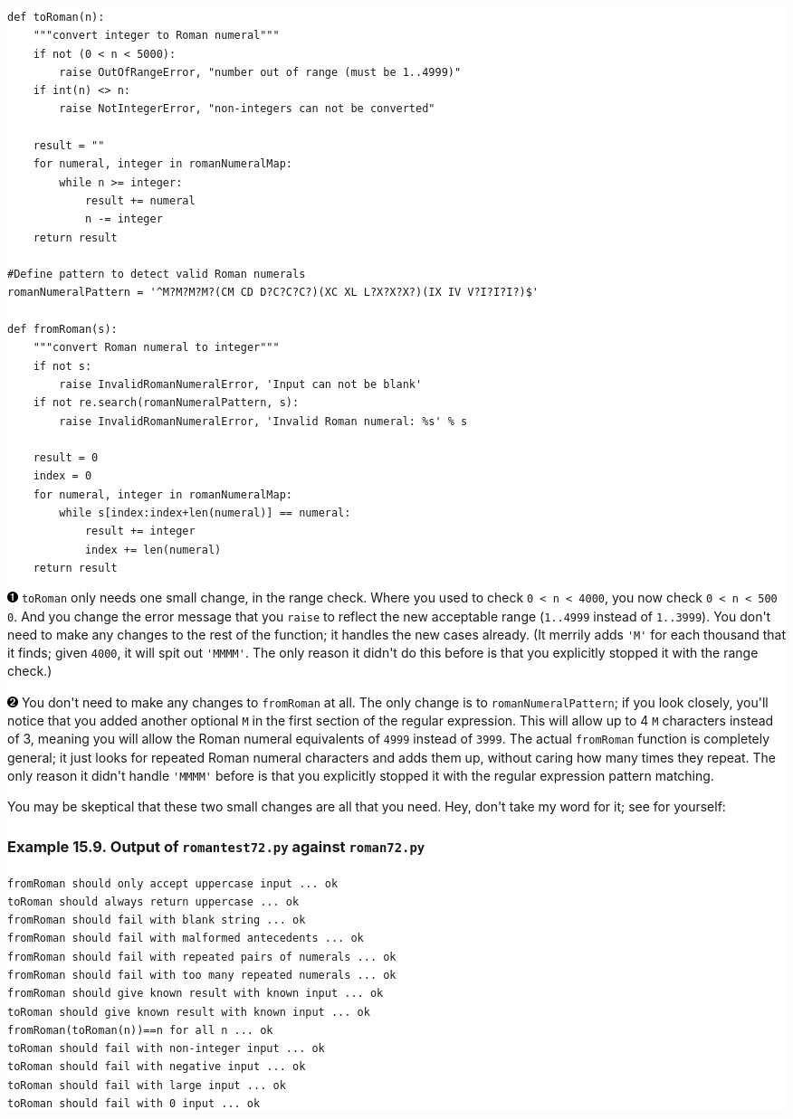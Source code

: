     def toRoman(n):
        """convert integer to Roman numeral"""
        if not (0 < n < 5000):                                                         
            raise OutOfRangeError, "number out of range (must be 1..4999)"
        if int(n) <> n:
            raise NotIntegerError, "non-integers can not be converted"

        result = ""
        for numeral, integer in romanNumeralMap:
            while n >= integer:
                result += numeral
                n -= integer
        return result

    #Define pattern to detect valid Roman numerals
    romanNumeralPattern = '^M?M?M?M?(CM CD D?C?C?C?)(XC XL L?X?X?X?)(IX IV V?I?I?I?)$' 

    def fromRoman(s):
        """convert Roman numeral to integer"""
        if not s:
            raise InvalidRomanNumeralError, 'Input can not be blank'
        if not re.search(romanNumeralPattern, s):
            raise InvalidRomanNumeralError, 'Invalid Roman numeral: %s' % s

        result = 0
        index = 0
        for numeral, integer in romanNumeralMap:
            while s[index:index+len(numeral)] == numeral:
                result += integer
                index += len(numeral)
        return result



[![1](../images/callouts/1.png)](#roman.change.3.1) `toRoman` only needs one small change, in the range check. Where you used to check `0 < n < 4000`, you now check `0 < n < 5000`. And you change the error message that you `raise` to reflect the new acceptable range (`1..4999` instead of `1..3999`). You don't need to make any changes to the rest of the function; it handles the new cases already. (It merrily adds `'M'` for each thousand that it finds; given `4000`, it will spit out `'MMMM'`. The only reason it didn't do this before is that you explicitly stopped it with the range check.) 

[![2](../images/callouts/2.png)](#roman.change.3.2) You don't need to make any changes to `fromRoman` at all. The only change is to `romanNumeralPattern`; if you look closely, you'll notice that you added another optional `M` in the first section of the regular expression. This will allow up to 4 `M` characters instead of 3, meaning you will allow the Roman numeral equivalents of `4999` instead of `3999`. The actual `fromRoman` function is completely general; it just looks for repeated Roman numeral characters and adds them up, without caring how many times they repeat. The only reason it didn't handle `'MMMM'` before is that you explicitly stopped it with the regular expression pattern matching. 

You may be skeptical that these two small changes are all that you need.
Hey, don't take my word for it; see for yourself:

### Example 15.9. Output of `romantest72.py` against `roman72.py`

    fromRoman should only accept uppercase input ... ok
    toRoman should always return uppercase ... ok
    fromRoman should fail with blank string ... ok
    fromRoman should fail with malformed antecedents ... ok
    fromRoman should fail with repeated pairs of numerals ... ok
    fromRoman should fail with too many repeated numerals ... ok
    fromRoman should give known result with known input ... ok
    toRoman should give known result with known input ... ok
    fromRoman(toRoman(n))==n for all n ... ok
    toRoman should fail with non-integer input ... ok
    toRoman should fail with negative input ... ok
    toRoman should fail with large input ... ok
    toRoman should fail with 0 input ... ok
